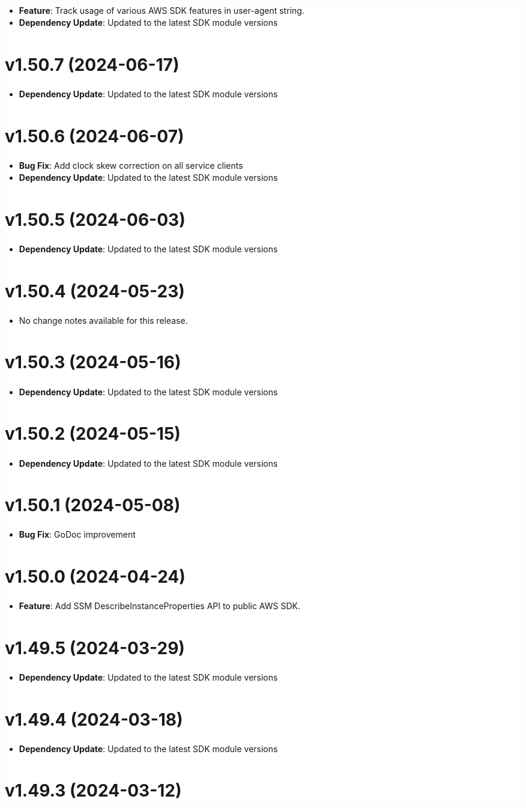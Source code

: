 * **Feature**: Track usage of various AWS SDK features in user-agent string.
* **Dependency Update**: Updated to the latest SDK module versions

# v1.50.7 (2024-06-17)

* **Dependency Update**: Updated to the latest SDK module versions

# v1.50.6 (2024-06-07)

* **Bug Fix**: Add clock skew correction on all service clients
* **Dependency Update**: Updated to the latest SDK module versions

# v1.50.5 (2024-06-03)

* **Dependency Update**: Updated to the latest SDK module versions

# v1.50.4 (2024-05-23)

* No change notes available for this release.

# v1.50.3 (2024-05-16)

* **Dependency Update**: Updated to the latest SDK module versions

# v1.50.2 (2024-05-15)

* **Dependency Update**: Updated to the latest SDK module versions

# v1.50.1 (2024-05-08)

* **Bug Fix**: GoDoc improvement

# v1.50.0 (2024-04-24)

* **Feature**: Add SSM DescribeInstanceProperties API to public AWS SDK.

# v1.49.5 (2024-03-29)

* **Dependency Update**: Updated to the latest SDK module versions

# v1.49.4 (2024-03-18)

* **Dependency Update**: Updated to the latest SDK module versions

# v1.49.3 (2024-03-12)
